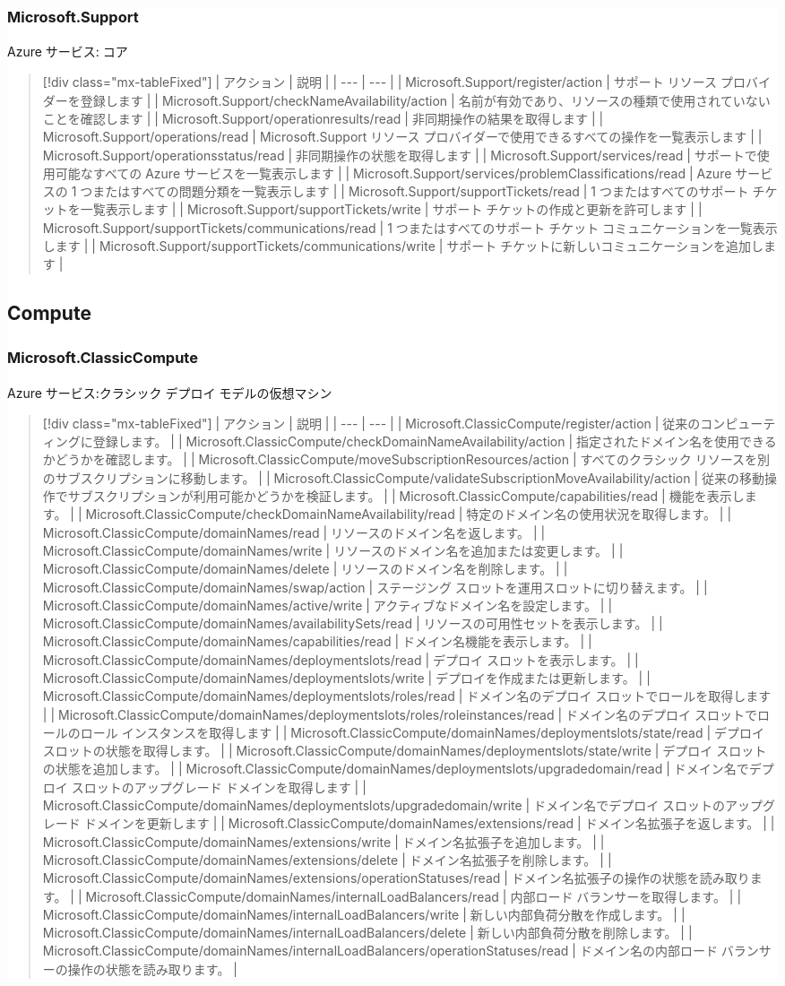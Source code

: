 ### <a name="microsoftsupport"></a>Microsoft.Support

Azure サービス: コア

> [!div class="mx-tableFixed"]
> | アクション | 説明 |
> | --- | --- |
> | Microsoft.Support/register/action | サポート リソース プロバイダーを登録します |
> | Microsoft.Support/checkNameAvailability/action | 名前が有効であり、リソースの種類で使用されていないことを確認します |
> | Microsoft.Support/operationresults/read | 非同期操作の結果を取得します |
> | Microsoft.Support/operations/read | Microsoft.Support リソース プロバイダーで使用できるすべての操作を一覧表示します |
> | Microsoft.Support/operationsstatus/read | 非同期操作の状態を取得します |
> | Microsoft.Support/services/read | サポートで使用可能なすべての Azure サービスを一覧表示します |
> | Microsoft.Support/services/problemClassifications/read | Azure サービスの 1 つまたはすべての問題分類を一覧表示します |
> | Microsoft.Support/supportTickets/read | 1 つまたはすべてのサポート チケットを一覧表示します |
> | Microsoft.Support/supportTickets/write | サポート チケットの作成と更新を許可します |
> | Microsoft.Support/supportTickets/communications/read | 1 つまたはすべてのサポート チケット コミュニケーションを一覧表示します |
> | Microsoft.Support/supportTickets/communications/write | サポート チケットに新しいコミュニケーションを追加します |

## <a name="compute"></a>Compute

### <a name="microsoftclassiccompute"></a>Microsoft.ClassicCompute

Azure サービス:クラシック デプロイ モデルの仮想マシン

> [!div class="mx-tableFixed"]
> | アクション | 説明 |
> | --- | --- |
> | Microsoft.ClassicCompute/register/action | 従来のコンピューティングに登録します。 |
> | Microsoft.ClassicCompute/checkDomainNameAvailability/action | 指定されたドメイン名を使用できるかどうかを確認します。 |
> | Microsoft.ClassicCompute/moveSubscriptionResources/action | すべてのクラシック リソースを別のサブスクリプションに移動します。 |
> | Microsoft.ClassicCompute/validateSubscriptionMoveAvailability/action | 従来の移動操作でサブスクリプションが利用可能かどうかを検証します。 |
> | Microsoft.ClassicCompute/capabilities/read | 機能を表示します。 |
> | Microsoft.ClassicCompute/checkDomainNameAvailability/read | 特定のドメイン名の使用状況を取得します。 |
> | Microsoft.ClassicCompute/domainNames/read | リソースのドメイン名を返します。 |
> | Microsoft.ClassicCompute/domainNames/write | リソースのドメイン名を追加または変更します。 |
> | Microsoft.ClassicCompute/domainNames/delete | リソースのドメイン名を削除します。 |
> | Microsoft.ClassicCompute/domainNames/swap/action | ステージング スロットを運用スロットに切り替えます。 |
> | Microsoft.ClassicCompute/domainNames/active/write | アクティブなドメイン名を設定します。 |
> | Microsoft.ClassicCompute/domainNames/availabilitySets/read | リソースの可用性セットを表示します。 |
> | Microsoft.ClassicCompute/domainNames/capabilities/read | ドメイン名機能を表示します。 |
> | Microsoft.ClassicCompute/domainNames/deploymentslots/read | デプロイ スロットを表示します。 |
> | Microsoft.ClassicCompute/domainNames/deploymentslots/write | デプロイを作成または更新します。 |
> | Microsoft.ClassicCompute/domainNames/deploymentslots/roles/read | ドメイン名のデプロイ スロットでロールを取得します |
> | Microsoft.ClassicCompute/domainNames/deploymentslots/roles/roleinstances/read | ドメイン名のデプロイ スロットでロールのロール インスタンスを取得します |
> | Microsoft.ClassicCompute/domainNames/deploymentslots/state/read | デプロイ スロットの状態を取得します。 |
> | Microsoft.ClassicCompute/domainNames/deploymentslots/state/write | デプロイ スロットの状態を追加します。 |
> | Microsoft.ClassicCompute/domainNames/deploymentslots/upgradedomain/read | ドメイン名でデプロイ スロットのアップグレード ドメインを取得します |
> | Microsoft.ClassicCompute/domainNames/deploymentslots/upgradedomain/write | ドメイン名でデプロイ スロットのアップグレード ドメインを更新します |
> | Microsoft.ClassicCompute/domainNames/extensions/read | ドメイン名拡張子を返します。 |
> | Microsoft.ClassicCompute/domainNames/extensions/write | ドメイン名拡張子を追加します。 |
> | Microsoft.ClassicCompute/domainNames/extensions/delete | ドメイン名拡張子を削除します。 |
> | Microsoft.ClassicCompute/domainNames/extensions/operationStatuses/read | ドメイン名拡張子の操作の状態を読み取ります。 |
> | Microsoft.ClassicCompute/domainNames/internalLoadBalancers/read | 内部ロード バランサーを取得します。 |
> | Microsoft.ClassicCompute/domainNames/internalLoadBalancers/write | 新しい内部負荷分散を作成します。 |
> | Microsoft.ClassicCompute/domainNames/internalLoadBalancers/delete | 新しい内部負荷分散を削除します。 |
> | Microsoft.ClassicCompute/domainNames/internalLoadBalancers/operationStatuses/read | ドメイン名の内部ロード バランサーの操作の状態を読み取ります。 |